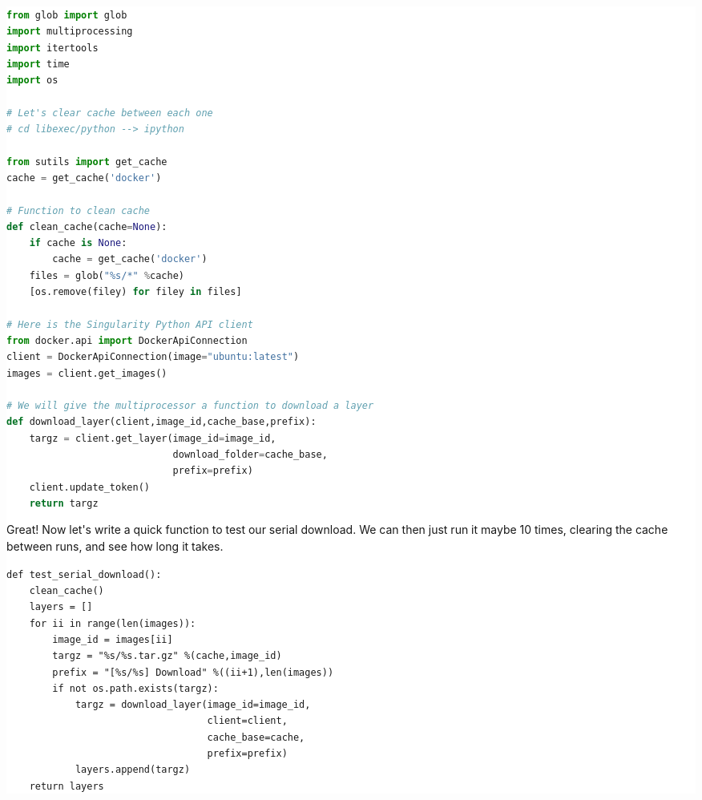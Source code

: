 ```python
from glob import glob
import multiprocessing
import itertools
import time
import os

# Let's clear cache between each one
# cd libexec/python --> ipython

from sutils import get_cache
cache = get_cache('docker')

# Function to clean cache
def clean_cache(cache=None):
    if cache is None:
        cache = get_cache('docker')
    files = glob("%s/*" %cache)
    [os.remove(filey) for filey in files]

# Here is the Singularity Python API client
from docker.api import DockerApiConnection
client = DockerApiConnection(image="ubuntu:latest")
images = client.get_images()

# We will give the multiprocessor a function to download a layer
def download_layer(client,image_id,cache_base,prefix):
    targz = client.get_layer(image_id=image_id,
                             download_folder=cache_base,
                             prefix=prefix)
    client.update_token()
    return targz
```

Great! Now let's write a quick function to test our serial download. We can then just run it maybe 10 times, clearing the cache between runs, and see how long it takes.

```
def test_serial_download():
    clean_cache()
    layers = []
    for ii in range(len(images)):
        image_id = images[ii]
        targz = "%s/%s.tar.gz" %(cache,image_id)
        prefix = "[%s/%s] Download" %((ii+1),len(images))
        if not os.path.exists(targz):
            targz = download_layer(image_id=image_id,
                                   client=client,
                                   cache_base=cache,
                                   prefix=prefix)
            layers.append(targz)
    return layers
```
